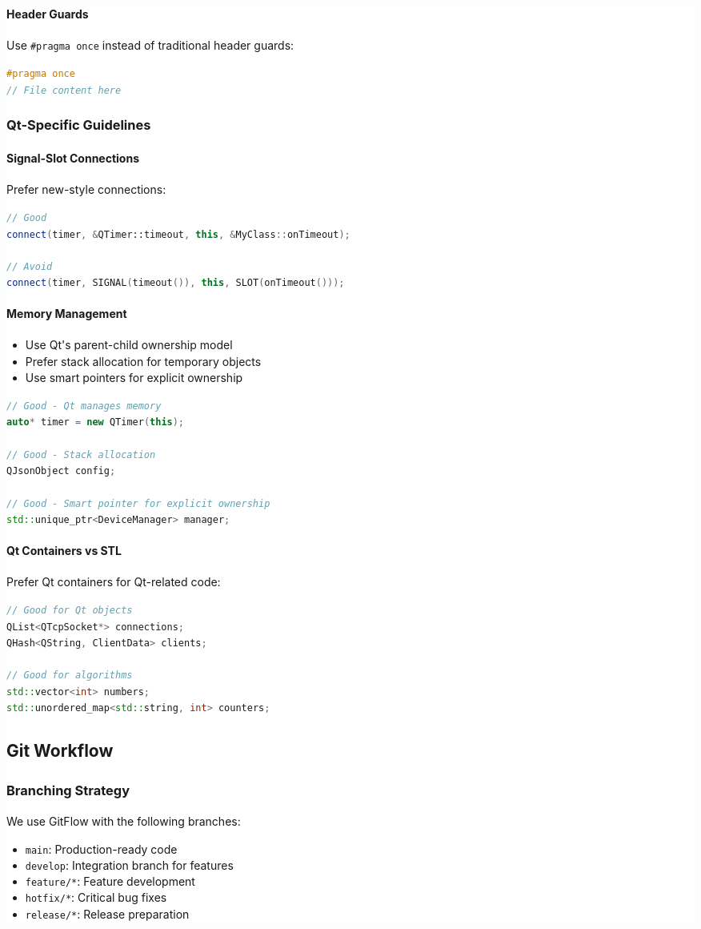 #### Header Guards
Use `#pragma once` instead of traditional header guards:
```cpp
#pragma once
// File content here
```

### Qt-Specific Guidelines

#### Signal-Slot Connections
Prefer new-style connections:
```cpp
// Good
connect(timer, &QTimer::timeout, this, &MyClass::onTimeout);

// Avoid
connect(timer, SIGNAL(timeout()), this, SLOT(onTimeout()));
```

#### Memory Management
- Use Qt's parent-child ownership model
- Prefer stack allocation for temporary objects
- Use smart pointers for explicit ownership

```cpp
// Good - Qt manages memory
auto* timer = new QTimer(this);

// Good - Stack allocation
QJsonObject config;

// Good - Smart pointer for explicit ownership
std::unique_ptr<DeviceManager> manager;
```

#### Qt Containers vs STL
Prefer Qt containers for Qt-related code:
```cpp
// Good for Qt objects
QList<QTcpSocket*> connections;
QHash<QString, ClientData> clients;

// Good for algorithms
std::vector<int> numbers;
std::unordered_map<std::string, int> counters;
```

## Git Workflow

### Branching Strategy
We use GitFlow with the following branches:
- `main`: Production-ready code
- `develop`: Integration branch for features
- `feature/*`: Feature development
- `hotfix/*`: Critical bug fixes
- `release/*`: Release preparation
